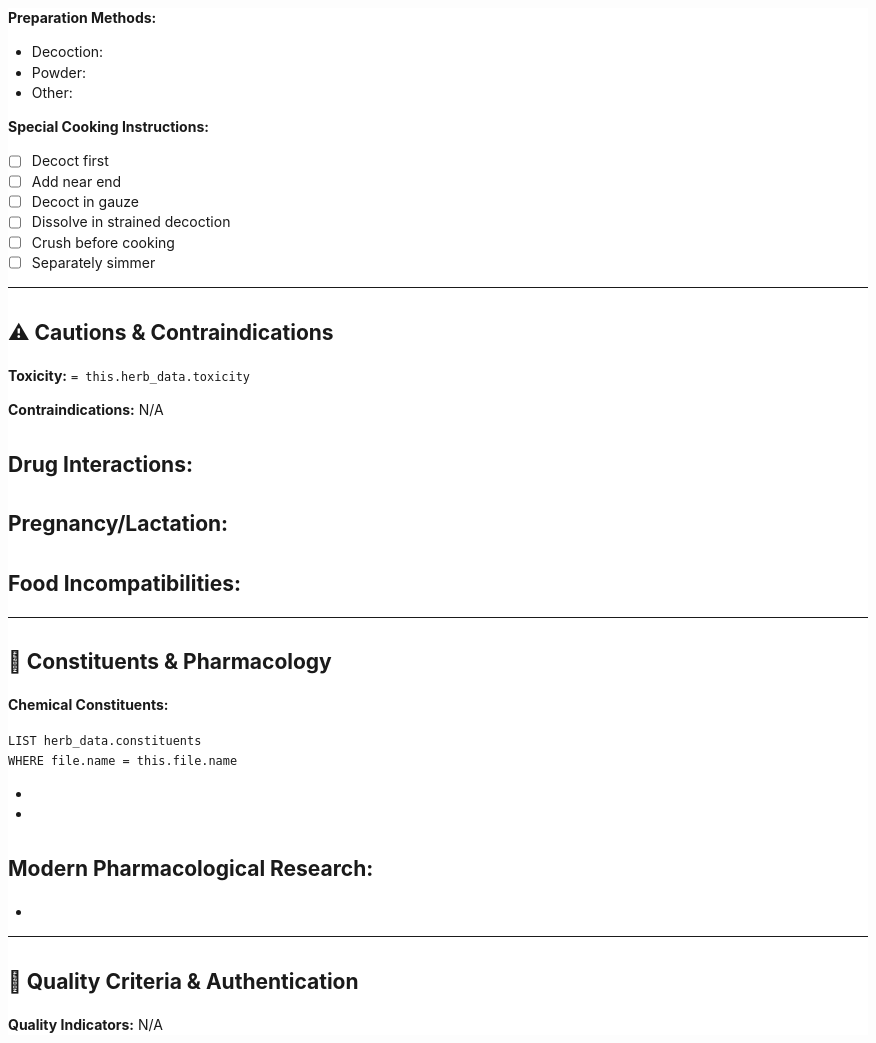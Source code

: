 **Preparation Methods:**
- Decoction:
- Powder:
- Other:

**Special Cooking Instructions:**
- [ ] Decoct first
- [ ] Add near end
- [ ] Decoct in gauze
- [ ] Dissolve in strained decoction
- [ ] Crush before cooking
- [ ] Separately simmer

---

## ⚠️ Cautions & Contraindications

**Toxicity:** `= this.herb_data.toxicity`

**Contraindications:**
N/A

**Drug Interactions:**
-

**Pregnancy/Lactation:**
-

**Food Incompatibilities:**
-

---

## 🧪 Constituents & Pharmacology

**Chemical Constituents:**
```dataview
LIST herb_data.constituents
WHERE file.name = this.file.name
```

-
-

**Modern Pharmacological Research:**
-
-

---

## 🌱 Quality Criteria & Authentication

**Quality Indicators:**
N/A
